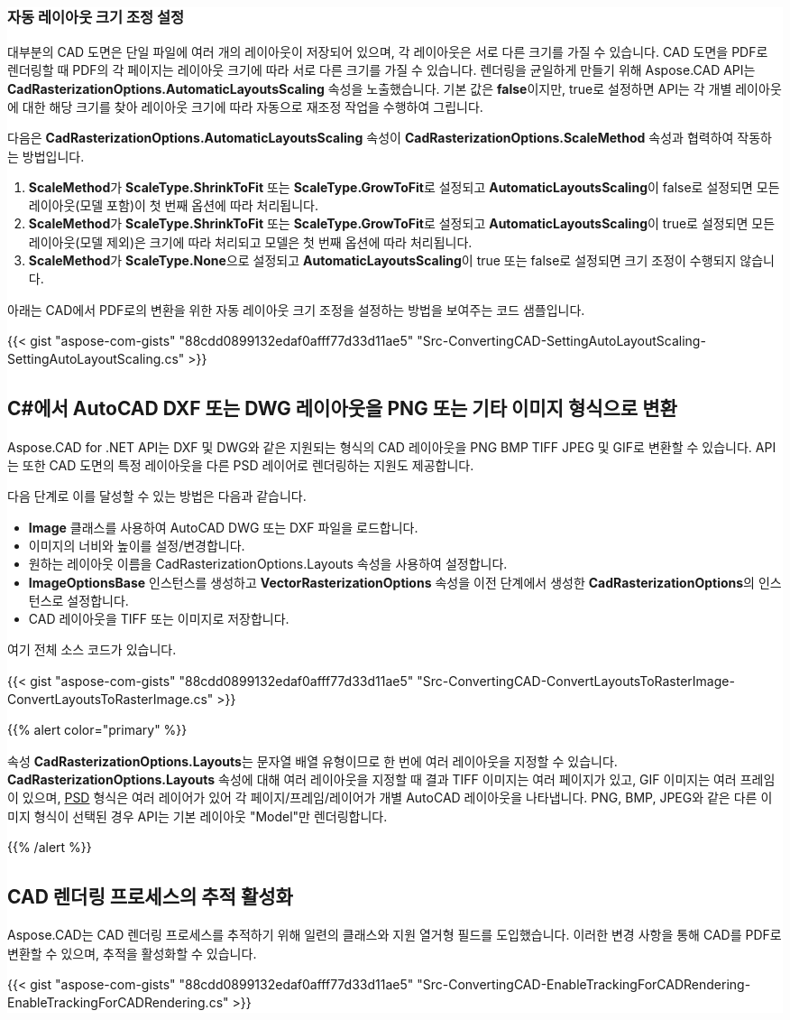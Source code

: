 ### **자동 레이아웃 크기 조정 설정**

대부분의 CAD 도면은 단일 파일에 여러 개의 레이아웃이 저장되어 있으며, 각 레이아웃은 서로 다른 크기를 가질 수 있습니다. CAD 도면을 PDF로 렌더링할 때 PDF의 각 페이지는 레이아웃 크기에 따라 서로 다른 크기를 가질 수 있습니다. 렌더링을 균일하게 만들기 위해 Aspose.CAD API는 **CadRasterizationOptions.AutomaticLayoutsScaling** 속성을 노출했습니다. 기본 값은 **false**이지만, true로 설정하면 API는 각 개별 레이아웃에 대한 해당 크기를 찾아 레이아웃 크기에 따라 자동으로 재조정 작업을 수행하여 그립니다.

다음은 **CadRasterizationOptions.AutomaticLayoutsScaling** 속성이 **CadRasterizationOptions.ScaleMethod** 속성과 협력하여 작동하는 방법입니다.

1. **ScaleMethod**가 **ScaleType.ShrinkToFit** 또는 **ScaleType.GrowToFit**로 설정되고 **AutomaticLayoutsScaling**이 false로 설정되면 모든 레이아웃(모델 포함)이 첫 번째 옵션에 따라 처리됩니다.
1. **ScaleMethod**가 **ScaleType.ShrinkToFit** 또는 **ScaleType.GrowToFit**로 설정되고 **AutomaticLayoutsScaling**이 true로 설정되면 모든 레이아웃(모델 제외)은 크기에 따라 처리되고 모델은 첫 번째 옵션에 따라 처리됩니다.
1. **ScaleMethod**가 **ScaleType.None**으로 설정되고 **AutomaticLayoutsScaling**이 true 또는 false로 설정되면 크기 조정이 수행되지 않습니다.

아래는 CAD에서 PDF로의 변환을 위한 자동 레이아웃 크기 조정을 설정하는 방법을 보여주는 코드 샘플입니다.

{{< gist "aspose-com-gists" "88cdd0899132edaf0afff77d33d11ae5" "Src-ConvertingCAD-SettingAutoLayoutScaling-SettingAutoLayoutScaling.cs" >}}

## **C#에서 AutoCAD DXF 또는 DWG 레이아웃을 PNG 또는 기타 이미지 형식으로 변환**

Aspose.CAD for .NET API는 DXF 및 DWG와 같은 지원되는 형식의 CAD 레이아웃을 PNG BMP TIFF JPEG 및 GIF로 변환할 수 있습니다. API는 또한 CAD 도면의 특정 레이아웃을 다른 PSD 레이어로 렌더링하는 지원도 제공합니다.

다음 단계로 이를 달성할 수 있는 방법은 다음과 같습니다.

- **Image** 클래스를 사용하여 AutoCAD DWG 또는 DXF 파일을 로드합니다.
- 이미지의 너비와 높이를 설정/변경합니다.
- 원하는 레이아웃 이름을 CadRasterizationOptions.Layouts 속성을 사용하여 설정합니다.
- **ImageOptionsBase** 인스턴스를 생성하고 **VectorRasterizationOptions** 속성을 이전 단계에서 생성한 **CadRasterizationOptions**의 인스턴스로 설정합니다.
- CAD 레이아웃을 TIFF 또는 이미지로 저장합니다.

여기 전체 소스 코드가 있습니다.

{{< gist "aspose-com-gists" "88cdd0899132edaf0afff77d33d11ae5" "Src-ConvertingCAD-ConvertLayoutsToRasterImage-ConvertLayoutsToRasterImage.cs" >}}

{{% alert color="primary" %}} 

속성 **CadRasterizationOptions.Layouts**는 문자열 배열 유형이므로 한 번에 여러 레이아웃을 지정할 수 있습니다. **CadRasterizationOptions.Layouts** 속성에 대해 여러 레이아웃을 지정할 때 결과 TIFF 이미지는 여러 페이지가 있고, GIF 이미지는 여러 프레임이 있으며, [PSD](https://docs.fileformat.com/image/psd/) 형식은 여러 레이어가 있어 각 페이지/프레임/레이어가 개별 AutoCAD 레이아웃을 나타냅니다. PNG, BMP, JPEG와 같은 다른 이미지 형식이 선택된 경우 API는 기본 레이아웃 "Model"만 렌더링합니다.

{{% /alert %}}

## **CAD 렌더링 프로세스의 추적 활성화**

Aspose.CAD는 CAD 렌더링 프로세스를 추적하기 위해 일련의 클래스와 지원 열거형 필드를 도입했습니다. 이러한 변경 사항을 통해 CAD를 PDF로 변환할 수 있으며, 추적을 활성화할 수 있습니다.

{{< gist "aspose-com-gists" "88cdd0899132edaf0afff77d33d11ae5" "Src-ConvertingCAD-EnableTrackingForCADRendering-EnableTrackingForCADRendering.cs" >}}
